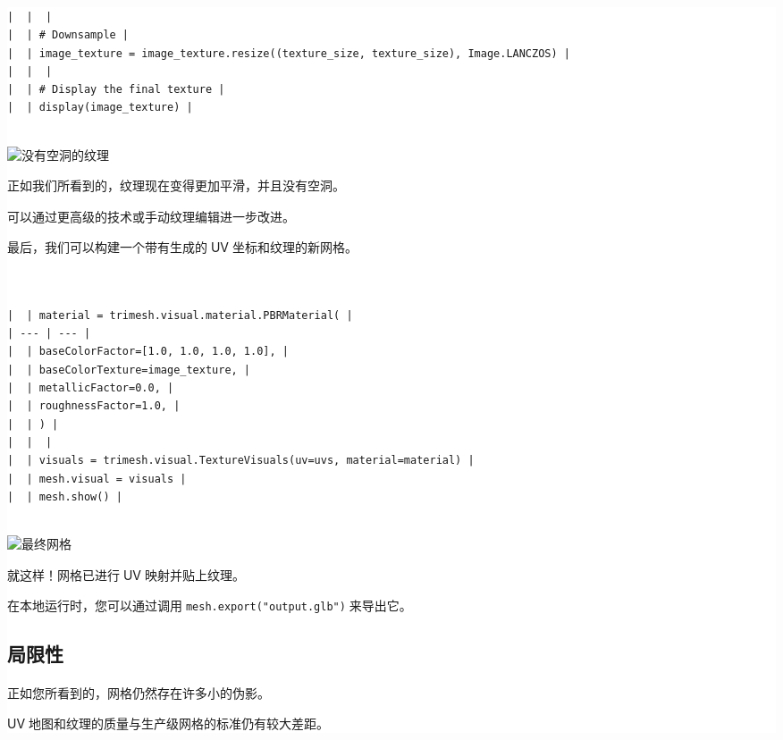 ```
|  |  |
|  | # Downsample |
|  | image_texture = image_texture.resize((texture_size, texture_size), Image.LANCZOS) |
|  |  |
|  | # Display the final texture |
|  | display(image_texture) |


```

![没有空洞的纹理](https://img2024.cnblogs.com/blog/3075972/202410/3075972-20241023210855888-375601762.png)


正如我们所看到的，纹理现在变得更加平滑，并且没有空洞。


可以通过更高级的技术或手动纹理编辑进一步改进。


最后，我们可以构建一个带有生成的 UV 坐标和纹理的新网格。



```


|  | material = trimesh.visual.material.PBRMaterial( |
| --- | --- |
|  | baseColorFactor=[1.0, 1.0, 1.0, 1.0], |
|  | baseColorTexture=image_texture, |
|  | metallicFactor=0.0, |
|  | roughnessFactor=1.0, |
|  | ) |
|  |  |
|  | visuals = trimesh.visual.TextureVisuals(uv=uvs, material=material) |
|  | mesh.visual = visuals |
|  | mesh.show() |


```

![最终网格](https://img2024.cnblogs.com/blog/3075972/202410/3075972-20241023210921057-474235522.png)


就这样！网格已进行 UV 映射并贴上纹理。


在本地运行时，您可以通过调用 `mesh.export("output.glb")` 来导出它。


## 局限性


正如您所看到的，网格仍然存在许多小的伪影。


UV 地图和纹理的质量与生产级网格的标准仍有较大差距。
